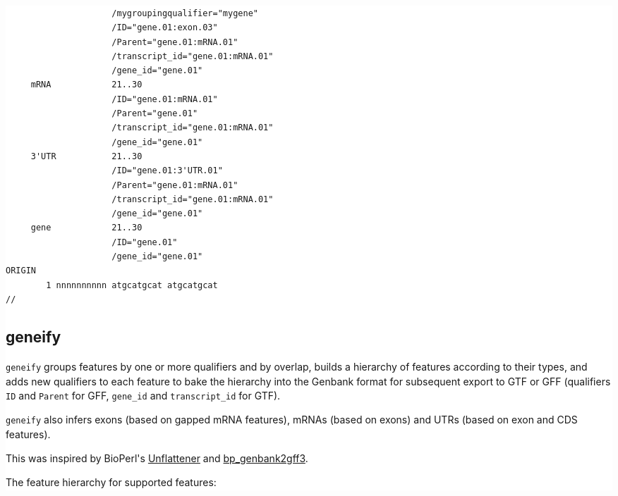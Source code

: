 ```
                     /mygroupingqualifier="mygene"
                     /ID="gene.01:exon.03"
                     /Parent="gene.01:mRNA.01"
                     /transcript_id="gene.01:mRNA.01"
                     /gene_id="gene.01"
     mRNA            21..30
                     /ID="gene.01:mRNA.01"
                     /Parent="gene.01"
                     /transcript_id="gene.01:mRNA.01"
                     /gene_id="gene.01"
     3'UTR           21..30
                     /ID="gene.01:3'UTR.01"
                     /Parent="gene.01:mRNA.01"
                     /transcript_id="gene.01:mRNA.01"
                     /gene_id="gene.01"
     gene            21..30
                     /ID="gene.01"
                     /gene_id="gene.01"
ORIGIN
        1 nnnnnnnnnn atgcatgcat atgcatgcat
//
```

## geneify

`geneify` groups features by one or more qualifiers and by overlap, builds a hierarchy of features according to their types, and adds new qualifiers to each feature to bake the hierarchy into the Genbank format for subsequent export to GTF or GFF (qualifiers `ID` and `Parent` for GFF, `gene_id` and `transcript_id` for GTF).

`geneify` also infers exons (based on gapped mRNA features), mRNAs (based on exons) and UTRs (based on exon and CDS features).

This was inspired by BioPerl's
[Unflattener](https://metacpan.org/dist/BioPerl/source/lib/Bio/SeqFeature/Tools/Unflattener.pm)
and
[bp_genbank2gff3](https://metacpan.org/dist/BioPerl/view/bin/bp_genbank2gff3).

The feature hierarchy for supported features:
